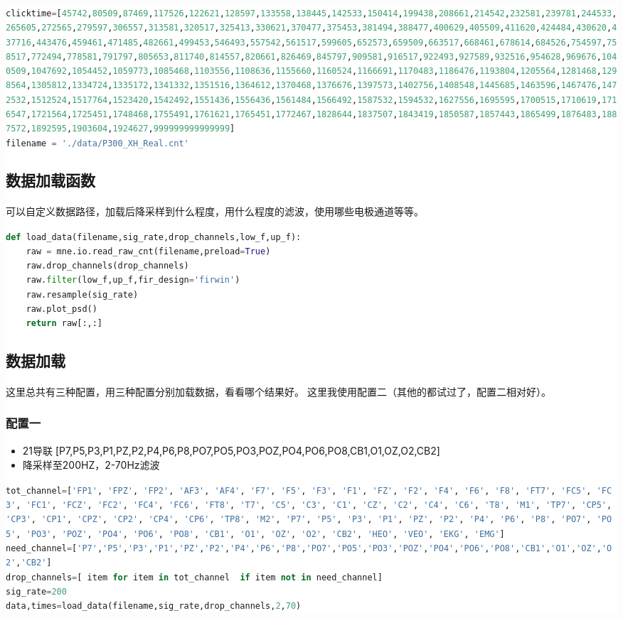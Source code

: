 ```python
clicktime=[45742,80509,87469,117526,122621,128597,133558,138445,142533,150414,199438,208661,214542,232581,239781,244533,265605,272565,279597,306557,313581,320517,325413,330621,370477,375453,381494,388477,400629,405509,411620,424484,430620,437716,443476,459461,471485,482661,499453,546493,557542,561517,599605,652573,659509,663517,668461,678614,684526,754597,758517,772494,778581,791797,805653,811740,814557,820661,826469,845797,909581,916517,922493,927589,932516,954628,969676,1040509,1047692,1054452,1059773,1085468,1103556,1108636,1155660,1160524,1166691,1170483,1186476,1193804,1205564,1281468,1298564,1305812,1334724,1335172,1341332,1351516,1364612,1370468,1376676,1397573,1402756,1408548,1445685,1463596,1467476,1472532,1512524,1517764,1523420,1542492,1551436,1556436,1561484,1566492,1587532,1594532,1627556,1695595,1700515,1710619,1716547,1721564,1725451,1748468,1755491,1761621,1765451,1772467,1828644,1837507,1843419,1850587,1857443,1865499,1876483,1887572,1892595,1903604,1924627,999999999999999]
filename = './data/P300_XH_Real.cnt'
```

## 数据加载函数

可以自定义数据路径，加载后降采样到什么程度，用什么程度的滤波，使用哪些电极通道等等。

```python
def load_data(filename,sig_rate,drop_channels,low_f,up_f):
    raw = mne.io.read_raw_cnt(filename,preload=True)
    raw.drop_channels(drop_channels)
    raw.filter(low_f,up_f,fir_design='firwin')
    raw.resample(sig_rate)
    raw.plot_psd()
    return raw[:,:]
```

## 数据加载

这里总共有三种配置，用三种配置分别加载数据，看看哪个结果好。
这里我使用配置二（其他的都试过了，配置二相对好）。

### 配置一

- 21导联 [P7,P5,P3,P1,PZ,P2,P4,P6,P8,PO7,PO5,PO3,POZ,PO4,PO6,PO8,CB1,O1,OZ,O2,CB2]
- 降采样至200HZ，2-70Hz滤波

```python
tot_channel=['FP1', 'FPZ', 'FP2', 'AF3', 'AF4', 'F7', 'F5', 'F3', 'F1', 'FZ', 'F2', 'F4', 'F6', 'F8', 'FT7', 'FC5', 'FC3', 'FC1', 'FCZ', 'FC2', 'FC4', 'FC6', 'FT8', 'T7', 'C5', 'C3', 'C1', 'CZ', 'C2', 'C4', 'C6', 'T8', 'M1', 'TP7', 'CP5', 'CP3', 'CP1', 'CPZ', 'CP2', 'CP4', 'CP6', 'TP8', 'M2', 'P7', 'P5', 'P3', 'P1', 'PZ', 'P2', 'P4', 'P6', 'P8', 'PO7', 'PO5', 'PO3', 'POZ', 'PO4', 'PO6', 'PO8', 'CB1', 'O1', 'OZ', 'O2', 'CB2', 'HEO', 'VEO', 'EKG', 'EMG']
need_channel=['P7','P5','P3','P1','PZ','P2','P4','P6','P8','PO7','PO5','PO3','POZ','PO4','PO6','PO8','CB1','O1','OZ','O2','CB2']
drop_channels=[ item for item in tot_channel  if item not in need_channel]
sig_rate=200
data,times=load_data(filename,sig_rate,drop_channels,2,70)
```
